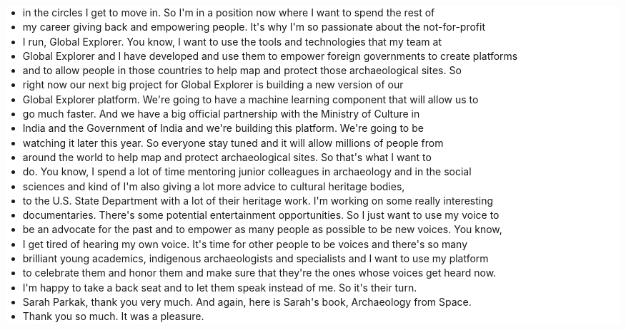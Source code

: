 *  in the circles I get to move in. So I'm in a position now where I want to spend the rest of
*  my career giving back and empowering people. It's why I'm so passionate about the not-for-profit
*  I run, Global Explorer. You know, I want to use the tools and technologies that my team at
*  Global Explorer and I have developed and use them to empower foreign governments to create platforms
*  and to allow people in those countries to help map and protect those archaeological sites. So
*  right now our next big project for Global Explorer is building a new version of our
*  Global Explorer platform. We're going to have a machine learning component that will allow us to
*  go much faster. And we have a big official partnership with the Ministry of Culture in
*  India and the Government of India and we're building this platform. We're going to be
*  watching it later this year. So everyone stay tuned and it will allow millions of people from
*  around the world to help map and protect archaeological sites. So that's what I want to
*  do. You know, I spend a lot of time mentoring junior colleagues in archaeology and in the social
*  sciences and kind of I'm also giving a lot more advice to cultural heritage bodies,
*  to the U.S. State Department with a lot of their heritage work. I'm working on some really interesting
*  documentaries. There's some potential entertainment opportunities. So I just want to use my voice to
*  be an advocate for the past and to empower as many people as possible to be new voices. You know,
*  I get tired of hearing my own voice. It's time for other people to be voices and there's so many
*  brilliant young academics, indigenous archaeologists and specialists and I want to use my platform
*  to celebrate them and honor them and make sure that they're the ones whose voices get heard now.
*  I'm happy to take a back seat and to let them speak instead of me. So it's their turn.
*  Sarah Parkak, thank you very much. And again, here is Sarah's book, Archaeology from Space.
*  Thank you so much. It was a pleasure.
